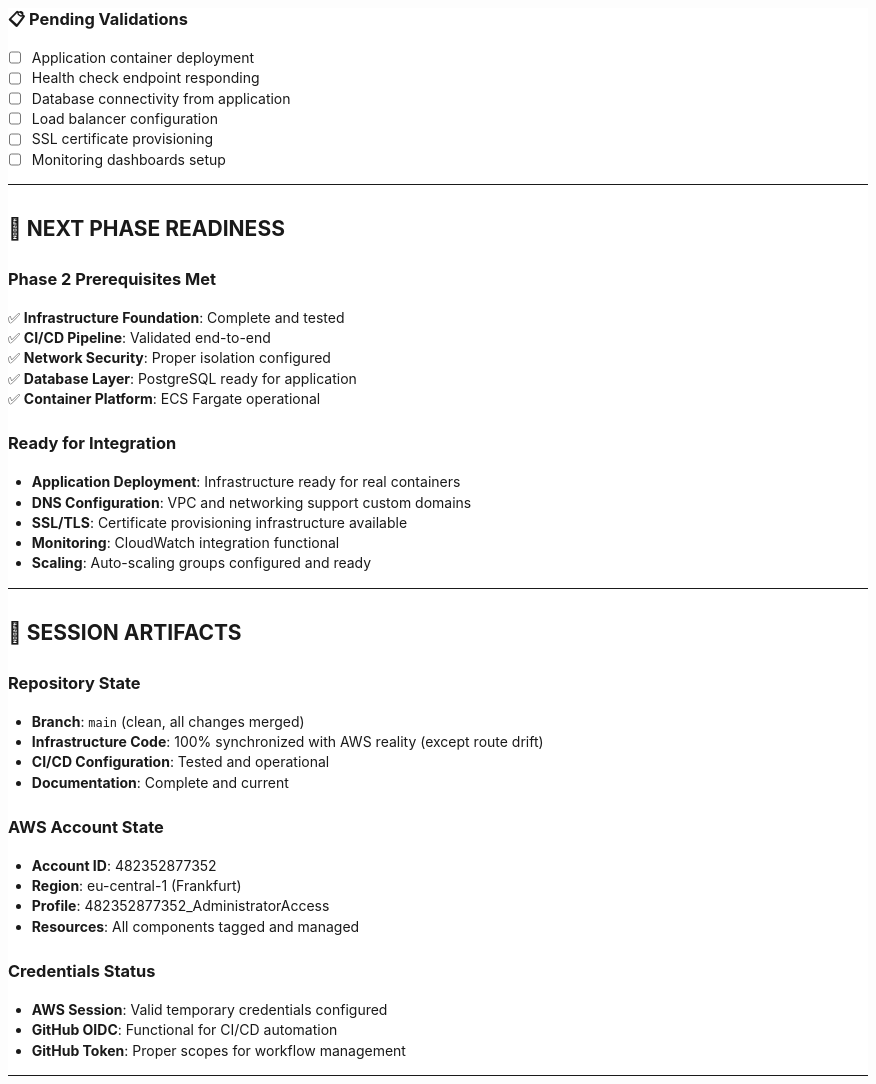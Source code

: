 ### **📋 Pending Validations**
- [ ] Application container deployment
- [ ] Health check endpoint responding
- [ ] Database connectivity from application
- [ ] Load balancer configuration
- [ ] SSL certificate provisioning
- [ ] Monitoring dashboards setup

---

## 🚀 **NEXT PHASE READINESS**

### **Phase 2 Prerequisites Met**
✅ **Infrastructure Foundation**: Complete and tested  
✅ **CI/CD Pipeline**: Validated end-to-end  
✅ **Network Security**: Proper isolation configured  
✅ **Database Layer**: PostgreSQL ready for application  
✅ **Container Platform**: ECS Fargate operational  

### **Ready for Integration**
- **Application Deployment**: Infrastructure ready for real containers
- **DNS Configuration**: VPC and networking support custom domains
- **SSL/TLS**: Certificate provisioning infrastructure available
- **Monitoring**: CloudWatch integration functional
- **Scaling**: Auto-scaling groups configured and ready

---

## 📝 **SESSION ARTIFACTS**

### **Repository State**
- **Branch**: `main` (clean, all changes merged)
- **Infrastructure Code**: 100% synchronized with AWS reality (except route drift)
- **CI/CD Configuration**: Tested and operational
- **Documentation**: Complete and current

### **AWS Account State**
- **Account ID**: 482352877352
- **Region**: eu-central-1 (Frankfurt)
- **Profile**: 482352877352_AdministratorAccess
- **Resources**: All components tagged and managed

### **Credentials Status**
- **AWS Session**: Valid temporary credentials configured
- **GitHub OIDC**: Functional for CI/CD automation
- **GitHub Token**: Proper scopes for workflow management

---
